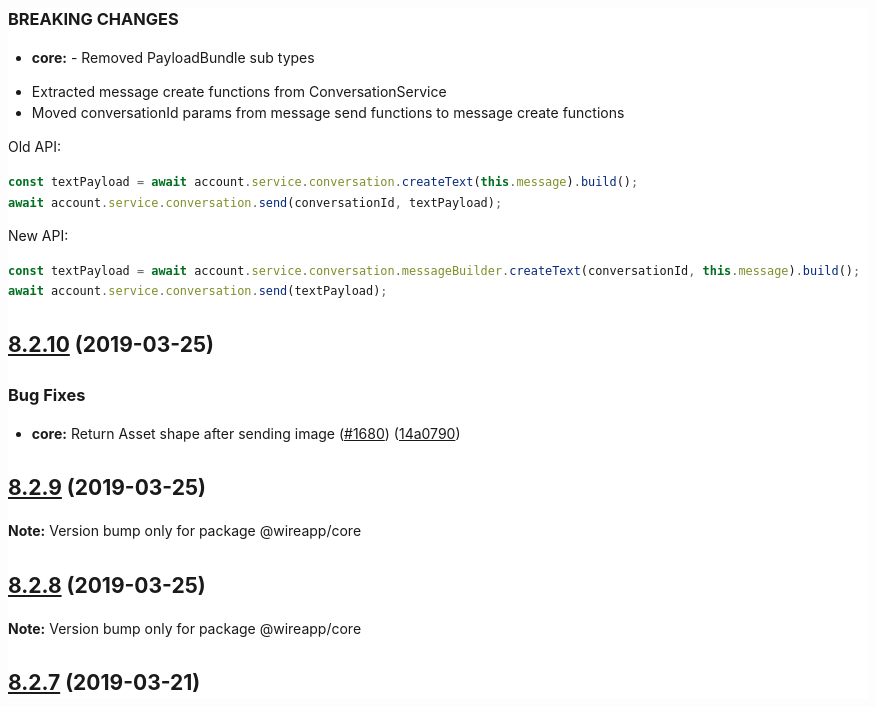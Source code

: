 
### BREAKING CHANGES

* **core:**  - Removed PayloadBundle sub types
 - Extracted message create functions from ConversationService
 - Moved conversationId params from message send functions to message create functions

Old API:
```ts
const textPayload = await account.service.conversation.createText(this.message).build();
await account.service.conversation.send(conversationId, textPayload);
```

New API:
```ts
const textPayload = await account.service.conversation.messageBuilder.createText(conversationId, this.message).build();
await account.service.conversation.send(textPayload);
```





## [8.2.10](https://github.com/wireapp/wire-web-packages/tree/master/packages/core/compare/@wireapp/core@8.2.9...@wireapp/core@8.2.10) (2019-03-25)


### Bug Fixes

* **core:** Return Asset shape after sending image ([#1680](https://github.com/wireapp/wire-web-packages/tree/master/packages/core/issues/1680)) ([14a0790](https://github.com/wireapp/wire-web-packages/tree/master/packages/core/commit/14a0790))





## [8.2.9](https://github.com/wireapp/wire-web-packages/tree/master/packages/core/compare/@wireapp/core@8.2.8...@wireapp/core@8.2.9) (2019-03-25)

**Note:** Version bump only for package @wireapp/core





## [8.2.8](https://github.com/wireapp/wire-web-packages/tree/master/packages/core/compare/@wireapp/core@8.2.7...@wireapp/core@8.2.8) (2019-03-25)

**Note:** Version bump only for package @wireapp/core





## [8.2.7](https://github.com/wireapp/wire-web-packages/tree/master/packages/core/compare/@wireapp/core@8.2.6...@wireapp/core@8.2.7) (2019-03-21)
